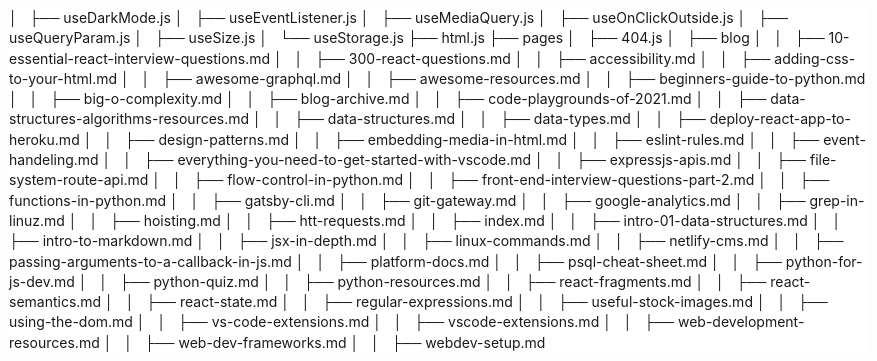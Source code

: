 │   ├── useDarkMode.js
│   ├── useEventListener.js
│   ├── useMediaQuery.js
│   ├── useOnClickOutside.js
│   ├── useQueryParam.js
│   ├── useSize.js
│   └── useStorage.js
├── html.js
├── pages
│   ├── 404.js
│   ├── blog
│   │   ├── 10-essential-react-interview-questions.md
│   │   ├── 300-react-questions.md
│   │   ├── accessibility.md
│   │   ├── adding-css-to-your-html.md
│   │   ├── awesome-graphql.md
│   │   ├── awesome-resources.md
│   │   ├── beginners-guide-to-python.md
│   │   ├── big-o-complexity.md
│   │   ├── blog-archive.md
│   │   ├── code-playgrounds-of-2021.md
│   │   ├── data-structures-algorithms-resources.md
│   │   ├── data-structures.md
│   │   ├── data-types.md
│   │   ├── deploy-react-app-to-heroku.md
│   │   ├── design-patterns.md
│   │   ├── embedding-media-in-html.md
│   │   ├── eslint-rules.md
│   │   ├── event-handeling.md
│   │   ├── everything-you-need-to-get-started-with-vscode.md
│   │   ├── expressjs-apis.md
│   │   ├── file-system-route-api.md
│   │   ├── flow-control-in-python.md
│   │   ├── front-end-interview-questions-part-2.md
│   │   ├── functions-in-python.md
│   │   ├── gatsby-cli.md
│   │   ├── git-gateway.md
│   │   ├── google-analytics.md
│   │   ├── grep-in-linuz.md
│   │   ├── hoisting.md
│   │   ├── htt-requests.md
│   │   ├── index.md
│   │   ├── intro-01-data-structures.md
│   │   ├── intro-to-markdown.md
│   │   ├── jsx-in-depth.md
│   │   ├── linux-commands.md
│   │   ├── netlify-cms.md
│   │   ├── passing-arguments-to-a-callback-in-js.md
│   │   ├── platform-docs.md
│   │   ├── psql-cheat-sheet.md
│   │   ├── python-for-js-dev.md
│   │   ├── python-quiz.md
│   │   ├── python-resources.md
│   │   ├── react-fragments.md
│   │   ├── react-semantics.md
│   │   ├── react-state.md
│   │   ├── regular-expressions.md
│   │   ├── useful-stock-images.md
│   │   ├── using-the-dom.md
│   │   ├── vs-code-extensions.md
│   │   ├── vscode-extensions.md
│   │   ├── web-development-resources.md
│   │   ├── web-dev-frameworks.md
│   │   ├── webdev-setup.md
